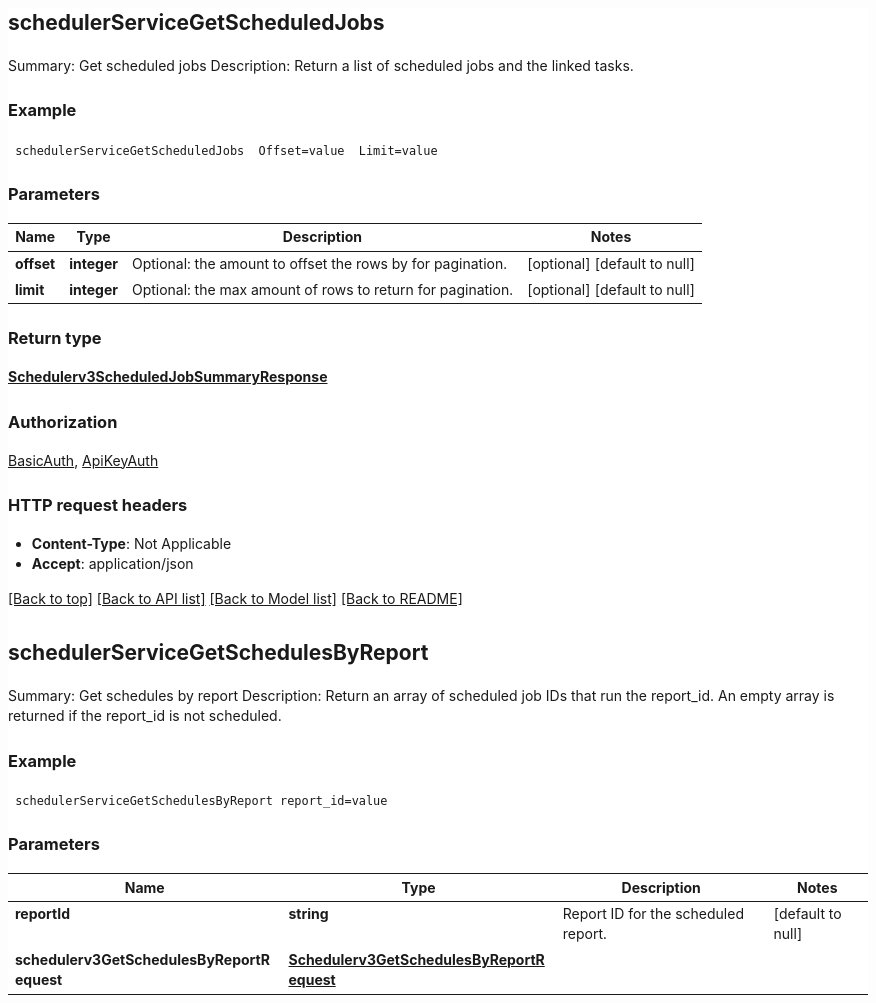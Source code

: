 
## schedulerServiceGetScheduledJobs

Summary: Get scheduled jobs
Description: Return a list of scheduled jobs and the linked tasks.

### Example

```bash
 schedulerServiceGetScheduledJobs  Offset=value  Limit=value
```

### Parameters


Name | Type | Description  | Notes
------------- | ------------- | ------------- | -------------
 **offset** | **integer** | Optional: the amount to offset the rows by for pagination. | [optional] [default to null]
 **limit** | **integer** | Optional: the max amount of rows to return for pagination. | [optional] [default to null]

### Return type

[**Schedulerv3ScheduledJobSummaryResponse**](Schedulerv3ScheduledJobSummaryResponse.md)

### Authorization

[BasicAuth](../README.md#BasicAuth), [ApiKeyAuth](../README.md#ApiKeyAuth)

### HTTP request headers

- **Content-Type**: Not Applicable
- **Accept**: application/json

[[Back to top]](#) [[Back to API list]](../README.md#documentation-for-api-endpoints) [[Back to Model list]](../README.md#documentation-for-models) [[Back to README]](../README.md)


## schedulerServiceGetSchedulesByReport

Summary: Get schedules by report
Description: Return an array of scheduled job IDs that run the report_id.  An empty array is returned if the report_id is not scheduled.

### Example

```bash
 schedulerServiceGetSchedulesByReport report_id=value
```

### Parameters


Name | Type | Description  | Notes
------------- | ------------- | ------------- | -------------
 **reportId** | **string** | Report ID for the scheduled report. | [default to null]
 **schedulerv3GetSchedulesByReportRequest** | [**Schedulerv3GetSchedulesByReportRequest**](Schedulerv3GetSchedulesByReportRequest.md) |  |

